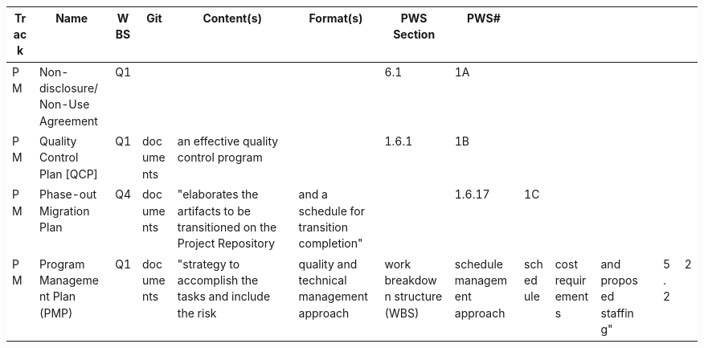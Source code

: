 | Track                                                                             | Name                                                                                                                                            | WBS                              | Git          | Content(s)                                                                                                                                                                                                                           | Format(s)                                                                                                                | PWS Section                                                                                                                                                                                | PWS#                          |                                         |                     |                         |    |     |   | 
|-----------------------------------------------------------------------------------|-------------------------------------------------------------------------------------------------------------------------------------------------|----------------------------------|--------------|--------------------------------------------------------------------------------------------------------------------------------------------------------------------------------------------------------------------------------------|--------------------------------------------------------------------------------------------------------------------------|--------------------------------------------------------------------------------------------------------------------------------------------------------------------------------------------|-------------------------------|-----------------------------------------|---------------------|-------------------------|----|-----|---| 
| PM                                                                                | Non-disclosure/Non-Use Agreement                                                                                                                | Q1                               |              |                                                                                                                                                                                                                                      |                                                                                                                          | 6.1                                                                                                                                                                                        | 1A                            |                                         |                     |                         |    |     |   | 
| PM                                                                                | Quality Control Plan [QCP]                                                                                                                      | Q1                               | documents    | an effective quality control program                                                                                                                                                                                                 |                                                                                                                          | 1.6.1                                                                                                                                                                                      | 1B                            |                                         |                     |                         |    |     |   | 
| PM                                                                                | Phase-out Migration Plan                                                                                                                        | Q4                               | documents    | "elaborates the artifacts to be transitioned on the Project Repository                                                                                                                                                               |  and a schedule for transition completion"                                                                               |                                                                                                                                                                                            | 1.6.17                        | 1C                                      |                     |                         |    |     |   | 
| PM                                                                                | Program Management Plan (PMP)                                                                                                                   | Q1                               | documents    | "strategy to accomplish the tasks and include the risk                                                                                                                                                                               |  quality and technical management approach                                                                               |  work breakdown structure (WBS)                                                                                                                                                            |  schedule management approach |  schedule                               |  cost requirements  |  and proposed staffing" |    | 5.2 | 2 | 